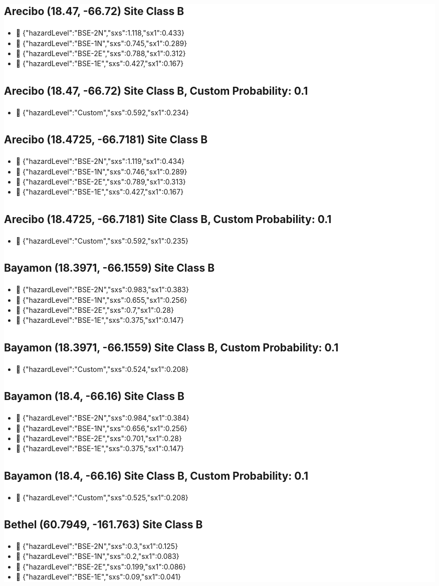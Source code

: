 ## Arecibo (18.47, -66.72) Site Class B
 - :green_heart: {"hazardLevel":"BSE-2N","sxs":1.118,"sx1":0.433}
 - :green_heart: {"hazardLevel":"BSE-1N","sxs":0.745,"sx1":0.289}
 - :green_heart: {"hazardLevel":"BSE-2E","sxs":0.788,"sx1":0.312}
 - :green_heart: {"hazardLevel":"BSE-1E","sxs":0.427,"sx1":0.167}

## Arecibo (18.47, -66.72) Site Class B, Custom Probability: 0.1
 - :green_heart: {"hazardLevel":"Custom","sxs":0.592,"sx1":0.234}

## Arecibo (18.4725, -66.7181) Site Class B
 - :green_heart: {"hazardLevel":"BSE-2N","sxs":1.119,"sx1":0.434}
 - :green_heart: {"hazardLevel":"BSE-1N","sxs":0.746,"sx1":0.289}
 - :green_heart: {"hazardLevel":"BSE-2E","sxs":0.789,"sx1":0.313}
 - :green_heart: {"hazardLevel":"BSE-1E","sxs":0.427,"sx1":0.167}

## Arecibo (18.4725, -66.7181) Site Class B, Custom Probability: 0.1
 - :green_heart: {"hazardLevel":"Custom","sxs":0.592,"sx1":0.235}

## Bayamon (18.3971, -66.1559) Site Class B
 - :green_heart: {"hazardLevel":"BSE-2N","sxs":0.983,"sx1":0.383}
 - :green_heart: {"hazardLevel":"BSE-1N","sxs":0.655,"sx1":0.256}
 - :green_heart: {"hazardLevel":"BSE-2E","sxs":0.7,"sx1":0.28}
 - :green_heart: {"hazardLevel":"BSE-1E","sxs":0.375,"sx1":0.147}

## Bayamon (18.3971, -66.1559) Site Class B, Custom Probability: 0.1
 - :green_heart: {"hazardLevel":"Custom","sxs":0.524,"sx1":0.208}

## Bayamon (18.4, -66.16) Site Class B
 - :green_heart: {"hazardLevel":"BSE-2N","sxs":0.984,"sx1":0.384}
 - :green_heart: {"hazardLevel":"BSE-1N","sxs":0.656,"sx1":0.256}
 - :green_heart: {"hazardLevel":"BSE-2E","sxs":0.701,"sx1":0.28}
 - :green_heart: {"hazardLevel":"BSE-1E","sxs":0.375,"sx1":0.147}

## Bayamon (18.4, -66.16) Site Class B, Custom Probability: 0.1
 - :green_heart: {"hazardLevel":"Custom","sxs":0.525,"sx1":0.208}

## Bethel (60.7949, -161.763) Site Class B
 - :green_heart: {"hazardLevel":"BSE-2N","sxs":0.3,"sx1":0.125}
 - :green_heart: {"hazardLevel":"BSE-1N","sxs":0.2,"sx1":0.083}
 - :green_heart: {"hazardLevel":"BSE-2E","sxs":0.199,"sx1":0.086}
 - :green_heart: {"hazardLevel":"BSE-1E","sxs":0.09,"sx1":0.041}
